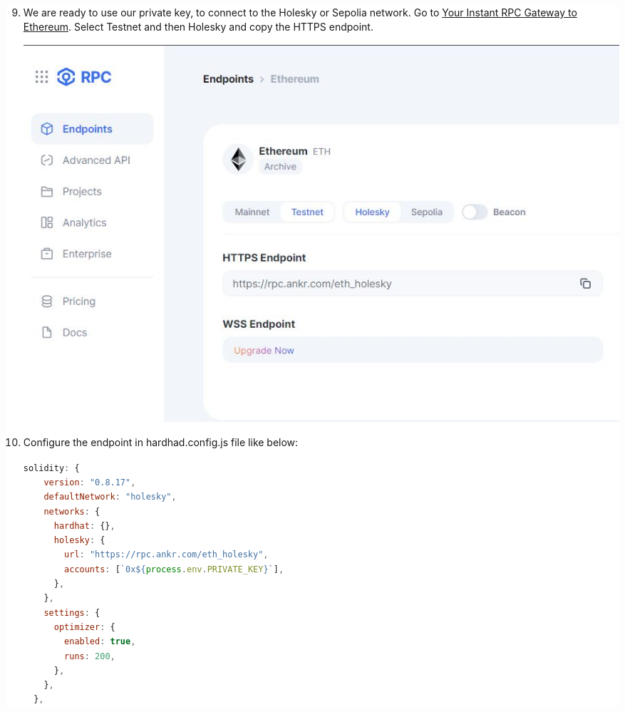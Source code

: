 9. We are ready to use our private key, to connect to the Holesky or Sepolia network. Go to [Your Instant RPC Gateway to Ethereum](https://www.ankr.com/rpc/eth/). Select Testnet and then Holesky and copy the HTTPS endpoint.

   ![](../Resources/Campaign%20Funding%20DApp/RPC-ETH-Endpoints.JPG)

10. Configure the endpoint in hardhad.config.js file like below:

    ```javascript
    solidity: {
        version: "0.8.17",
        defaultNetwork: "holesky",
        networks: {
          hardhat: {},
          holesky: {
            url: "https://rpc.ankr.com/eth_holesky",
            accounts: [`0x${process.env.PRIVATE_KEY}`],
          },
        },
        settings: {
          optimizer: {
            enabled: true,
            runs: 200,
          },
        },
      },
    ```
